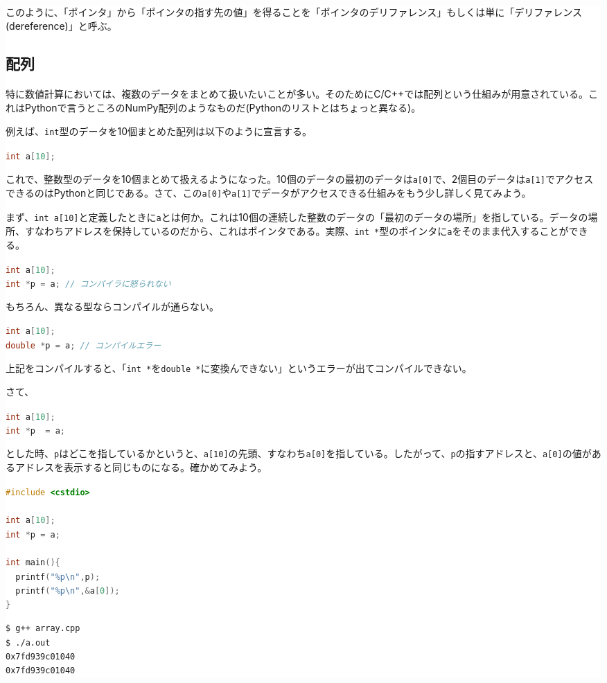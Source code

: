 このように、「ポインタ」から「ポインタの指す先の値」を得ることを「ポインタのデリファレンス」もしくは単に「デリファレンス(dereference)」と呼ぶ。

## 配列

特に数値計算においては、複数のデータをまとめて扱いたいことが多い。そのためにC/C++では配列という仕組みが用意されている。これはPythonで言うところのNumPy配列のようなものだ(Pythonのリストとはちょっと異なる)。

例えば、`int`型のデータを10個まとめた配列は以下のように宣言する。

```cpp
int a[10];
```

これで、整数型のデータを10個まとめて扱えるようになった。10個のデータの最初のデータは`a[0]`で、2個目のデータは`a[1]`でアクセスできるのはPythonと同じである。さて、この`a[0]`や`a[1]`でデータがアクセスできる仕組みをもう少し詳しく見てみよう。

まず、`int a[10]`と定義したときに`a`とは何か。これは10個の連続した整数のデータの「最初のデータの場所」を指している。データの場所、すなわちアドレスを保持しているのだから、これはポインタである。実際、`int *`型のポインタに`a`をそのまま代入することができる。

```cpp
int a[10];
int *p = a; // コンパイラに怒られない
```

もちろん、異なる型ならコンパイルが通らない。

```cpp
int a[10];
double *p = a; // コンパイルエラー
```

上記をコンパイルすると、「`int *`を`double *`に変換んできない」というエラーが出てコンパイルできない。

さて、

```cpp
int a[10];
int *p  = a;
```

とした時、`p`はどこを指しているかというと、`a[10]`の先頭、すなわち`a[0]`を指している。したがって、`p`の指すアドレスと、`a[0]`の値があるアドレスを表示すると同じものになる。確かめてみよう。

```cpp
#include <cstdio>

int a[10];
int *p = a;

int main(){
  printf("%p\n",p);
  printf("%p\n",&a[0]);
}
```

```sh
$ g++ array.cpp
$ ./a.out
0x7fd939c01040
0x7fd939c01040
```
